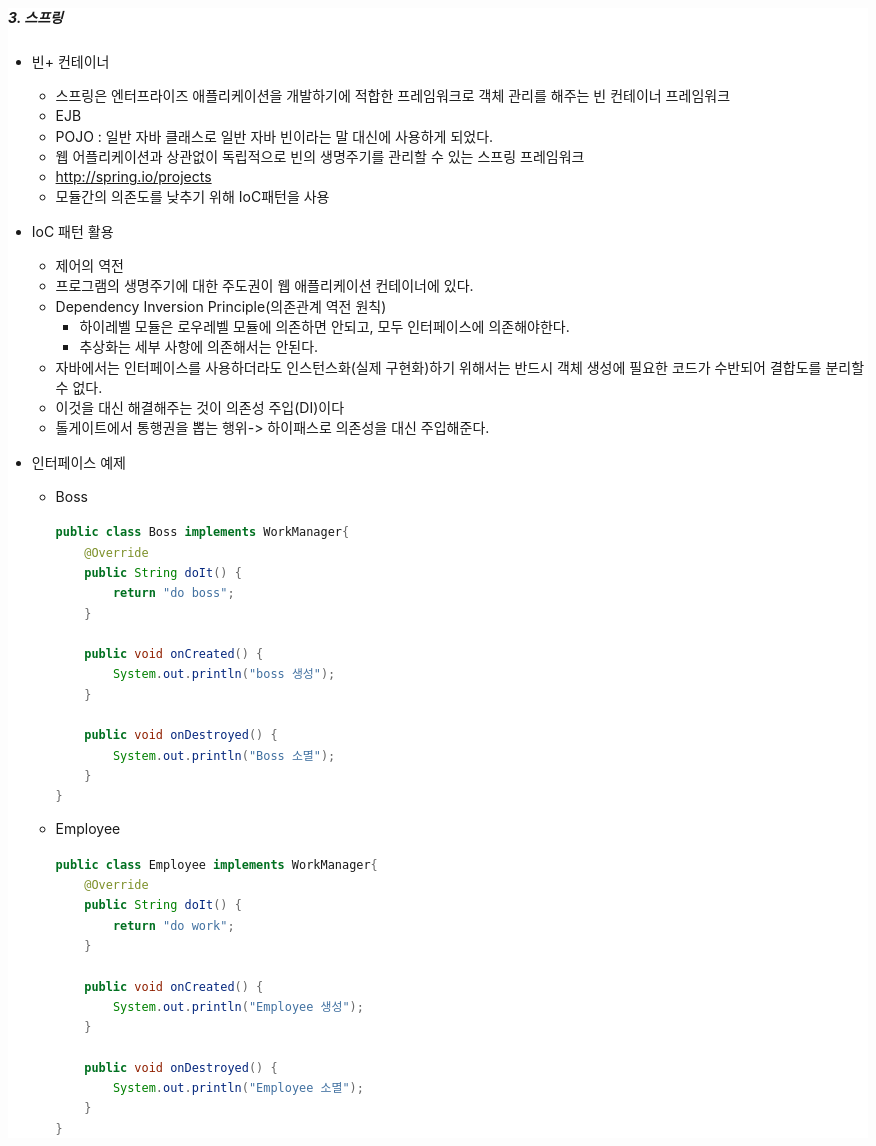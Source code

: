 ##### 3. 스프링

* 빈+ 컨테이너

  * 스프링은 엔터프라이즈 애플리케이션을 개발하기에 적합한 프레임워크로 객체 관리를 해주는 빈 컨테이너 프레임워크
  * EJB
  * POJO : 일반 자바 클래스로 일반 자바 빈이라는 말 대신에 사용하게 되었다.
  * 웹 어플리케이션과 상관없이 독립적으로 빈의 생명주기를 관리할 수 있는 스프링 프레임워크
  * http://spring.io/projects
  * 모듈간의 의존도를 낮추기 위해 IoC패턴을 사용

* IoC 패턴 활용

  * 제어의 역전
  * 프로그램의 생명주기에 대한 주도권이 웹 애플리케이션 컨테이너에 있다.
  * Dependency Inversion Principle(의존관계 역전 원칙) 
    * 하이레벨 모듈은 로우레벨 모듈에 의존하면 안되고, 모두 인터페이스에 의존해야한다.
    * 추상화는 세부 사항에 의존해서는 안된다.
  * 자바에서는 인터페이스를 사용하더라도 인스턴스화(실제 구현화)하기 위해서는 반드시 객체 생성에 필요한 코드가 수반되어 결합도를 분리할 수 없다.
  * 이것을 대신 해결해주는 것이 의존성 주입(DI)이다
  * 톨게이트에서 통행권을 뽑는 행위-> 하이패스로 의존성을 대신 주입해준다.

* 인터페이스 예제

  * Boss

    ```java
    public class Boss implements WorkManager{
        @Override
        public String doIt() {
            return "do boss";
        }
    
        public void onCreated() {
            System.out.println("boss 생성");
        }
    
        public void onDestroyed() {
            System.out.println("Boss 소멸");
        }
    }
    ```

  * Employee

    ```java
    public class Employee implements WorkManager{
        @Override
        public String doIt() {
            return "do work";
        }
    
        public void onCreated() {
            System.out.println("Employee 생성");
        }
    
        public void onDestroyed() {
            System.out.println("Employee 소멸");
        }
    }
    ```
